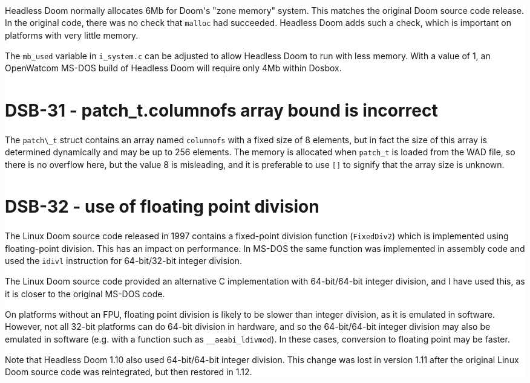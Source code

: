 Headless Doom normally allocates 6Mb for Doom's "zone memory" system.
This matches the original Doom source code release. In the original
code, there was no check that `malloc` had succeeded. Headless Doom
adds such a check, which is important on platforms with
very little memory.

The `mb_used` variable in `i_system.c` can be adjusted to allow
Headless Doom to run with less memory. With a value of 1, 
an OpenWatcom MS-DOS build of Headless Doom will require only 4Mb
within Dosbox.

# DSB-31 - patch\_t.columnofs array bound is incorrect

The `patch\_t` struct contains an array named `columnofs` with a fixed
size of 8 elements, but in fact the size of this array is determined
dynamically and may be up to 256 elements. The memory is
allocated when `patch_t` is loaded from the
WAD file, so there is no overflow here, but the value 8 is misleading,
and it is preferable to use `[]` to signify that the array size is unknown.

# DSB-32 - use of floating point division

The Linux Doom source code released in 1997 contains a fixed-point division
function (`FixedDiv2`) which is implemented using floating-point division.
This has an impact on performance. In MS-DOS the same
function was implemented in assembly code and used the `idivl` instruction
for 64-bit/32-bit integer division.

The Linux Doom source code provided
an alternative C implementation with 64-bit/64-bit integer division, and I
have used this, as it is closer to the original MS-DOS code.

On platforms without an FPU, floating point division is likely to be slower
than integer division, as it is emulated in software. However, not all 32-bit
platforms can do 64-bit division in hardware, and so the 64-bit/64-bit integer
division may also be emulated in software (e.g. with a function such as
`__aeabi_ldivmod`). In these cases, conversion to floating point may be faster.

Note that Headless Doom 1.10 also used 64-bit/64-bit integer division.
This change was lost in version 1.11 after the original Linux Doom
source code was reintegrated, but then restored in 1.12.


